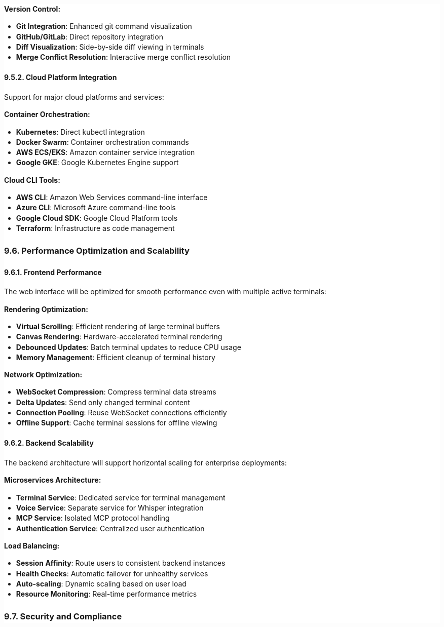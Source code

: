 **Version Control:**
- **Git Integration**: Enhanced git command visualization
- **GitHub/GitLab**: Direct repository integration
- **Diff Visualization**: Side-by-side diff viewing in terminals
- **Merge Conflict Resolution**: Interactive merge conflict resolution

#### 9.5.2. Cloud Platform Integration
Support for major cloud platforms and services:

**Container Orchestration:**
- **Kubernetes**: Direct kubectl integration
- **Docker Swarm**: Container orchestration commands
- **AWS ECS/EKS**: Amazon container service integration
- **Google GKE**: Google Kubernetes Engine support

**Cloud CLI Tools:**
- **AWS CLI**: Amazon Web Services command-line interface
- **Azure CLI**: Microsoft Azure command-line tools
- **Google Cloud SDK**: Google Cloud Platform tools
- **Terraform**: Infrastructure as code management

### 9.6. Performance Optimization and Scalability

#### 9.6.1. Frontend Performance
The web interface will be optimized for smooth performance even with multiple active terminals:

**Rendering Optimization:**
- **Virtual Scrolling**: Efficient rendering of large terminal buffers
- **Canvas Rendering**: Hardware-accelerated terminal rendering
- **Debounced Updates**: Batch terminal updates to reduce CPU usage
- **Memory Management**: Efficient cleanup of terminal history

**Network Optimization:**
- **WebSocket Compression**: Compress terminal data streams
- **Delta Updates**: Send only changed terminal content
- **Connection Pooling**: Reuse WebSocket connections efficiently
- **Offline Support**: Cache terminal sessions for offline viewing

#### 9.6.2. Backend Scalability
The backend architecture will support horizontal scaling for enterprise deployments:

**Microservices Architecture:**
- **Terminal Service**: Dedicated service for terminal management
- **Voice Service**: Separate service for Whisper integration
- **MCP Service**: Isolated MCP protocol handling
- **Authentication Service**: Centralized user authentication

**Load Balancing:**
- **Session Affinity**: Route users to consistent backend instances
- **Health Checks**: Automatic failover for unhealthy services
- **Auto-scaling**: Dynamic scaling based on user load
- **Resource Monitoring**: Real-time performance metrics

### 9.7. Security and Compliance
